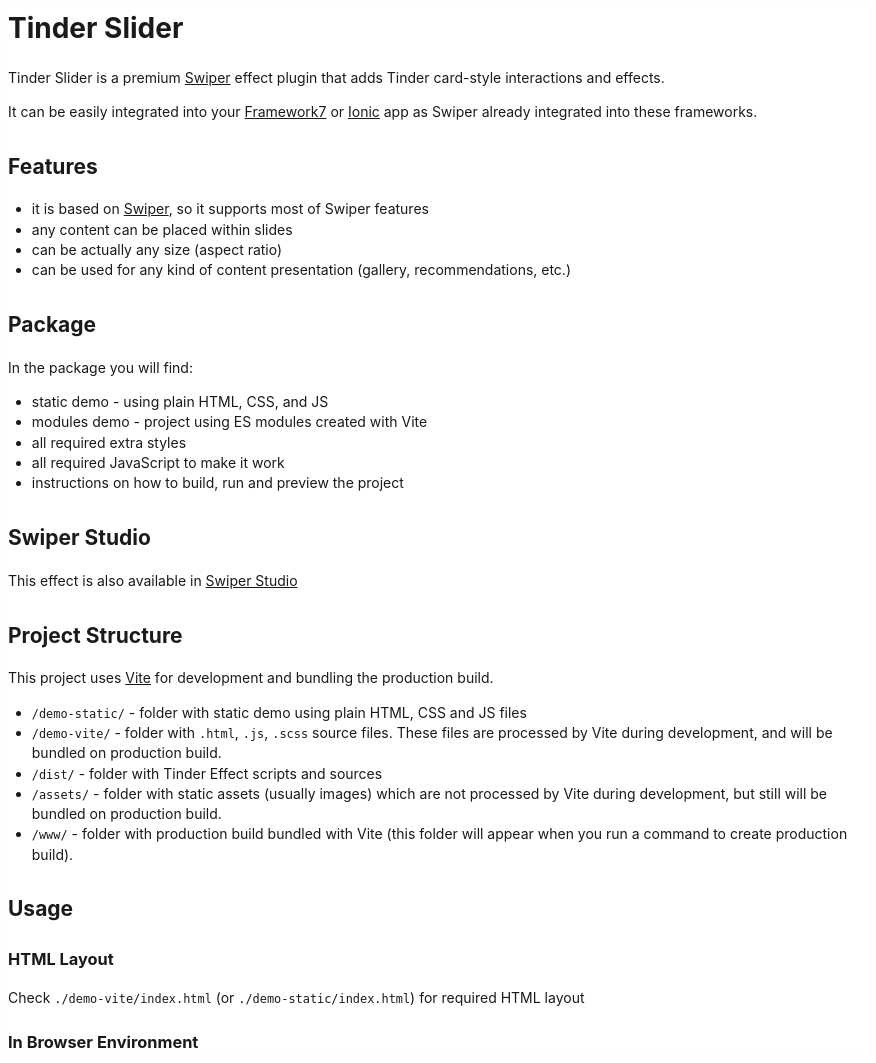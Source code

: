 # Tinder Slider

Tinder Slider is a premium [Swiper](https://swiperjs.com) effect plugin that adds Tinder card-style interactions and effects.

It can be easily integrated into your [Framework7](https://framework7.io) or [Ionic](https://ionicframework.com) app as Swiper already integrated into these frameworks.

## Features

- it is based on [Swiper](https://swiperjs.com), so it supports most of Swiper features
- any content can be placed within slides
- can be actually any size (aspect ratio)
- can be used for any kind of content presentation (gallery, recommendations, etc.)

## Package

In the package you will find:

- static demo - using plain HTML, CSS, and JS
- modules demo - project using ES modules created with Vite
- all required extra styles
- all required JavaScript to make it work
- instructions on how to build, run and preview the project

## Swiper Studio

This effect is also available in [Swiper Studio](https://studio.swiperjs.com)



## Project Structure

This project uses [Vite](https://vitejs.dev) for development and bundling the production build.

- `/demo-static/` - folder with static demo using plain HTML, CSS and JS files
- `/demo-vite/` - folder with `.html`, `.js`, `.scss` source files. These files are processed by Vite during development, and will be bundled on production build.
- `/dist/` - folder with Tinder Effect scripts and sources
- `/assets/` - folder with static assets (usually images) which are not processed by Vite during development, but still will be bundled on production build.
- `/www/` - folder with production build bundled with Vite (this folder will appear when you run a command to create production build).

## Usage

### HTML Layout

Check `./demo-vite/index.html` (or `./demo-static/index.html`) for required HTML layout

### In Browser Environment
